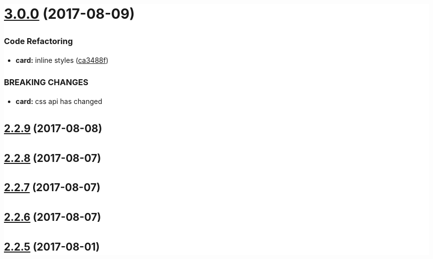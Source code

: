 


<a name="3.0.0"></a>
# [3.0.0](https://github.com/pluralsight/design-system/compare/@pluralsight/ps-design-system-card@2.2.9...@pluralsight/ps-design-system-card@3.0.0) (2017-08-09)


### Code Refactoring

* **card:** inline styles ([ca3488f](https://github.com/pluralsight/design-system/commit/ca3488f))


### BREAKING CHANGES

* **card:** css api has changed




<a name="2.2.9"></a>
## [2.2.9](https://github.com/pluralsight/design-system/compare/@pluralsight/ps-design-system-card@2.2.8...@pluralsight/ps-design-system-card@2.2.9) (2017-08-08)




<a name="2.2.8"></a>
## [2.2.8](https://github.com/pluralsight/design-system/compare/@pluralsight/ps-design-system-card@2.2.5...@pluralsight/ps-design-system-card@2.2.8) (2017-08-07)




<a name="2.2.7"></a>
## [2.2.7](https://github.com/pluralsight/design-system/compare/@pluralsight/ps-design-system-card@2.2.5...@pluralsight/ps-design-system-card@2.2.7) (2017-08-07)




<a name="2.2.6"></a>
## [2.2.6](https://github.com/pluralsight/design-system/compare/@pluralsight/ps-design-system-card@2.2.5...@pluralsight/ps-design-system-card@2.2.6) (2017-08-07)




<a name="2.2.5"></a>
## [2.2.5](https://github.com/pluralsight/design-system/compare/@pluralsight/ps-design-system-card@2.2.4...@pluralsight/ps-design-system-card@2.2.5) (2017-08-01)
